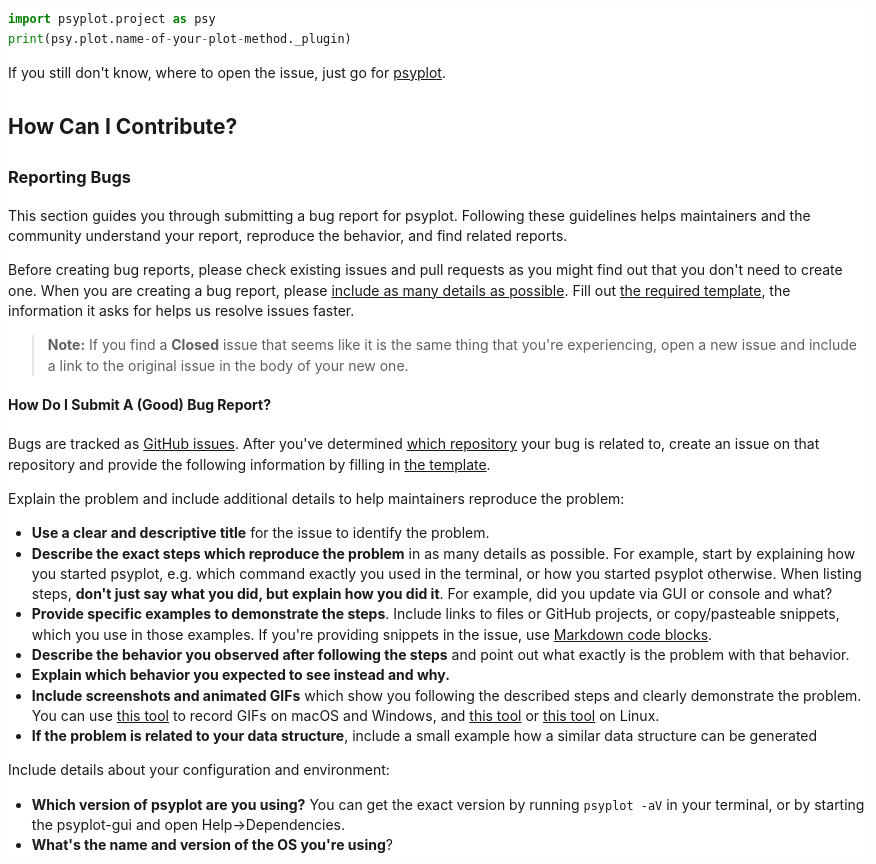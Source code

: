 ```python
import psyplot.project as psy
print(psy.plot.name-of-your-plot-method._plugin)
```

If you still don't know, where to open the issue, just go for [psyplot](https://github.com/psyplot/psyplot/issues).

## How Can I Contribute?

### Reporting Bugs

This section guides you through submitting a bug report for psyplot. Following these guidelines helps maintainers and the community understand your report, reproduce the behavior, and find related reports.

Before creating bug reports, please check existing issues and pull requests as you might find out that you don't need to create one. When you are creating a bug report, please [include as many details as possible](#how-do-i-submit-a-good-bug-report). Fill out [the required template](.github/ISSUE_TEMPLATE.md), the information it asks for helps us resolve issues faster.

> **Note:** If you find a **Closed** issue that seems like it is the same thing that you're experiencing, open a new issue and include a link to the original issue in the body of your new one.

#### How Do I Submit A (Good) Bug Report?

Bugs are tracked as [GitHub issues](https://guides.github.com/features/issues/). After you've determined [which repository](#the-psyplot-framework) your bug is related to, create an issue on that repository and provide the following information by filling in [the template](ISSUE_TEMPLATE.md).

Explain the problem and include additional details to help maintainers reproduce the problem:

* **Use a clear and descriptive title** for the issue to identify the problem.
* **Describe the exact steps which reproduce the problem** in as many details as possible. For example, start by explaining how you started psyplot, e.g. which command exactly you used in the terminal, or how you started psyplot otherwise. When listing steps, **don't just say what you did, but explain how you did it**. For example, did you update via GUI or console and what?
* **Provide specific examples to demonstrate the steps**. Include links to files or GitHub projects, or copy/pasteable snippets, which you use in those examples. If you're providing snippets in the issue, use [Markdown code blocks](https://help.github.com/articles/markdown-basics/#multiple-lines).
* **Describe the behavior you observed after following the steps** and point out what exactly is the problem with that behavior.
* **Explain which behavior you expected to see instead and why.**
* **Include screenshots and animated GIFs** which show you following the described steps and clearly demonstrate the problem. You can use [this tool](https://www.cockos.com/licecap/) to record GIFs on macOS and Windows, and [this tool](https://github.com/colinkeenan/silentcast) or [this tool](https://github.com/GNOME/byzanz) on Linux.
* **If the problem is related to your data structure**, include a small example how a similar data structure can be generated

Include details about your configuration and environment:

* **Which version of psyplot are you using?** You can get the exact version by running `psyplot -aV` in your terminal, or by starting the psyplot-gui and open Help->Dependencies.
* **What's the name and version of the OS you're using**?
